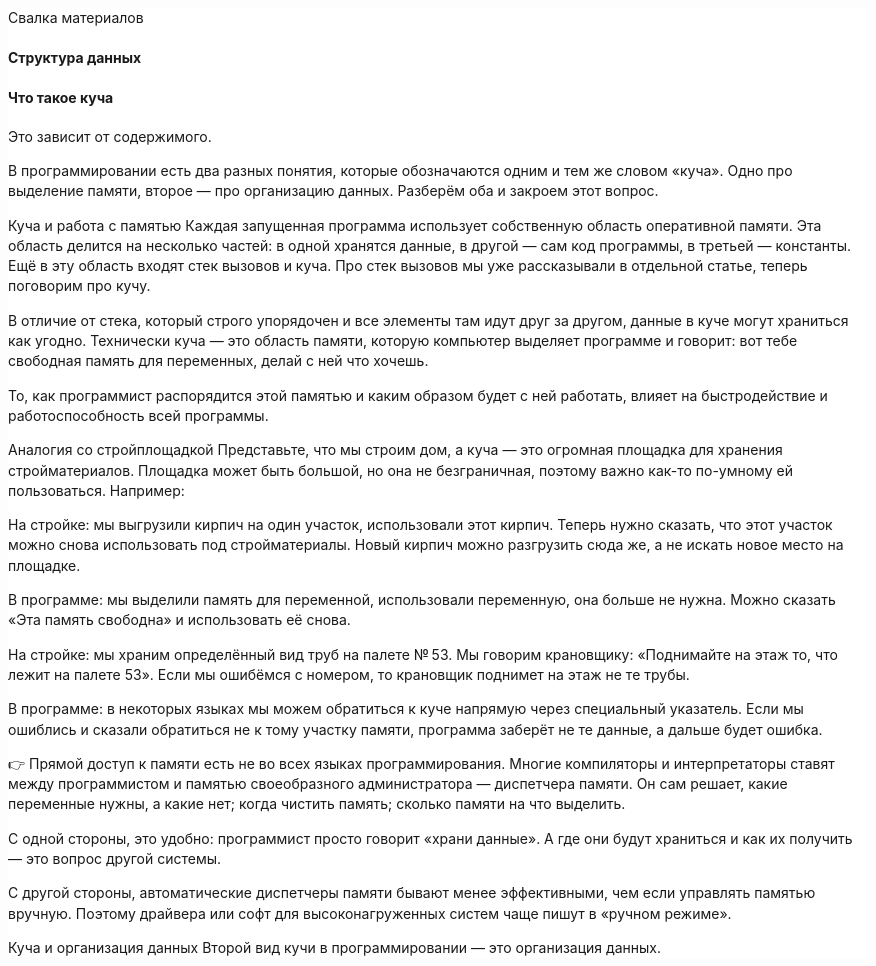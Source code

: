 Свалка материалов


#### Структура данных
#### Что такое куча

Это зависит от содержимого.

В программировании есть два разных понятия, которые обозначаются одним и тем же словом «куча». Одно про выделение памяти, второе — про организацию данных. Разберём оба и закроем этот вопрос.

Куча и работа с памятью
Каждая запущенная программа использует собственную область оперативной памяти. Эта область делится на несколько частей: в одной хранятся данные, в другой — сам код программы, в третьей — константы. Ещё в эту область входят стек вызовов и куча. Про стек вызовов мы уже рассказывали в отдельной статье, теперь поговорим про кучу.

В отличие от стека, который строго упорядочен и все элементы там идут друг за другом, данные в куче могут храниться как угодно. Технически куча — это область памяти, которую компьютер выделяет программе и говорит: вот тебе свободная память для переменных, делай с ней что хочешь.

То, как программист распорядится этой памятью и каким образом будет с ней работать, влияет на быстродействие и работоспособность всей программы.


Аналогия со стройплощадкой
Представьте, что мы строим дом, а куча — это огромная площадка для хранения стройматериалов. Площадка может быть большой, но она не безграничная, поэтому важно как-то по-умному ей пользоваться. Например:

На стройке: мы выгрузили кирпич на один участок, использовали этот кирпич. Теперь нужно сказать, что этот участок можно снова использовать под стройматериалы. Новый кирпич можно разгрузить сюда же, а не искать новое место на площадке.

В программе: мы выделили память для переменной, использовали переменную, она больше не нужна. Можно сказать «Эта память свободна» и использовать её снова.

На стройке: мы храним определённый вид труб на палете № 53. Мы говорим крановщику: «Поднимайте на этаж то, что лежит на палете 53». Если мы ошибёмся с номером, то крановщик поднимет на этаж не те трубы.

В программе: в некоторых языках мы можем обратиться к куче напрямую через специальный указатель. Если мы ошиблись и сказали обратиться не к тому участку памяти, программа заберёт не те данные, а дальше будет ошибка.

👉 Прямой доступ к памяти есть не во всех языках программирования. Многие компиляторы и интерпретаторы ставят между программистом и памятью своеобразного администратора — диспетчера памяти. Он сам решает, какие переменные нужны, а какие нет; когда чистить память; сколько памяти на что выделить.

С одной стороны, это удобно: программист просто говорит «храни данные». А где они будут храниться и как их получить — это вопрос другой системы.

С другой стороны, автоматические диспетчеры памяти бывают менее эффективными, чем если управлять памятью вручную. Поэтому драйвера или софт для высоконагруженных систем чаще пишут в «ручном режиме».


Куча и организация данных
Второй вид кучи в программировании — это организация данных.
